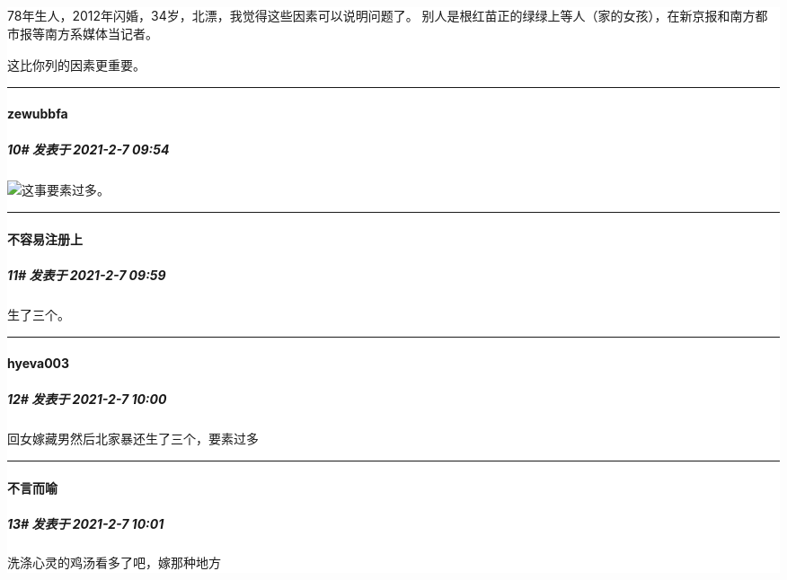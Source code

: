 78年生人，2012年闪婚，34岁，北漂，我觉得这些因素可以说明问题了。</blockquote>
别人是根红苗正的绿绿上等人（家的女孩），在新京报和南方都市报等南方系媒体当记者。


这比你列的因素更重要。







*****

####  zewubbfa  
##### 10#       发表于 2021-2-7 09:54



<img src="https://static.saraba1st.com/image/smiley/face2017/037.png" referrerpolicy="no-referrer">这事要素过多。







*****

####  不容易注册上  
##### 11#       发表于 2021-2-7 09:59




生了三个。







*****

####  hyeva003  
##### 12#       发表于 2021-2-7 10:00




回女嫁藏男然后北家暴还生了三个，要素过多







*****

####  不言而喻  
##### 13#       发表于 2021-2-7 10:01




洗涤心灵的鸡汤看多了吧，嫁那种地方

